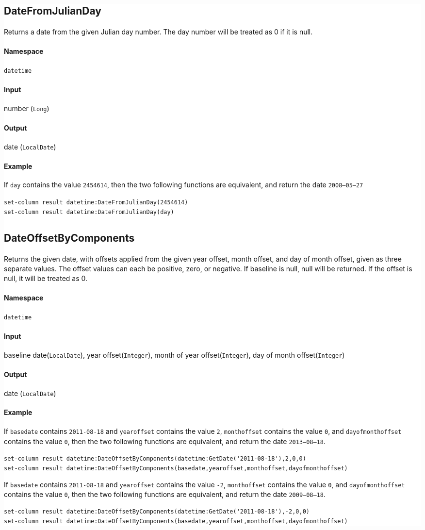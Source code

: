 ## DateFromJulianDay
Returns a date from the given Julian day number. The day number will be treated as 0 if it is null.

#### Namespace
`datetime`

#### Input
number (`Long`)

#### Output
date (`LocalDate`)

#### Example
If `day` contains the value `2454614`, then the two following functions are equivalent,
and return the date `2008–05–27`

```
set-column result datetime:DateFromJulianDay(2454614)
set-column result datetime:DateFromJulianDay(day)
```

## DateOffsetByComponents
Returns the given date, with offsets applied from the given year offset, month offset, and day of month offset,
given as three separate values. The offset values can each be positive, zero, or negative.
If baseline is null, null will be returned. If the offset is null, it will be treated as 0.

#### Namespace
`datetime`

#### Input
baseline date(`LocalDate`), year offset(`Integer`), month of year offset(`Integer`), day of month offset(`Integer`)

#### Output
date (`LocalDate`)

#### Example
If `basedate` contains `2011-08-18` and `yearoffset` contains the value `2`, `monthoffset` contains the value `0`,
and `dayofmonthoffset` contains the value `0`, then the two following functions are equivalent, and
return the date `2013–08–18`.

```
set-column result datetime:DateOffsetByComponents(datetime:GetDate('2011-08-18'),2,0,0)
set-column result datetime:DateOffsetByComponents(basedate,yearoffset,monthoffset,dayofmonthoffset)
```
If `basedate` contains `2011-08-18` and `yearoffset` contains the value `-2`, `monthoffset` contains the value `0`,
and `dayofmonthoffset` contains the value `0`, then the two following functions are equivalent, and
return the date `2009–08–18`.
```
set-column result datetime:DateOffsetByComponents(datetime:GetDate('2011-08-18'),-2,0,0)
set-column result datetime:DateOffsetByComponents(basedate,yearoffset,monthoffset,dayofmonthoffset)
```
